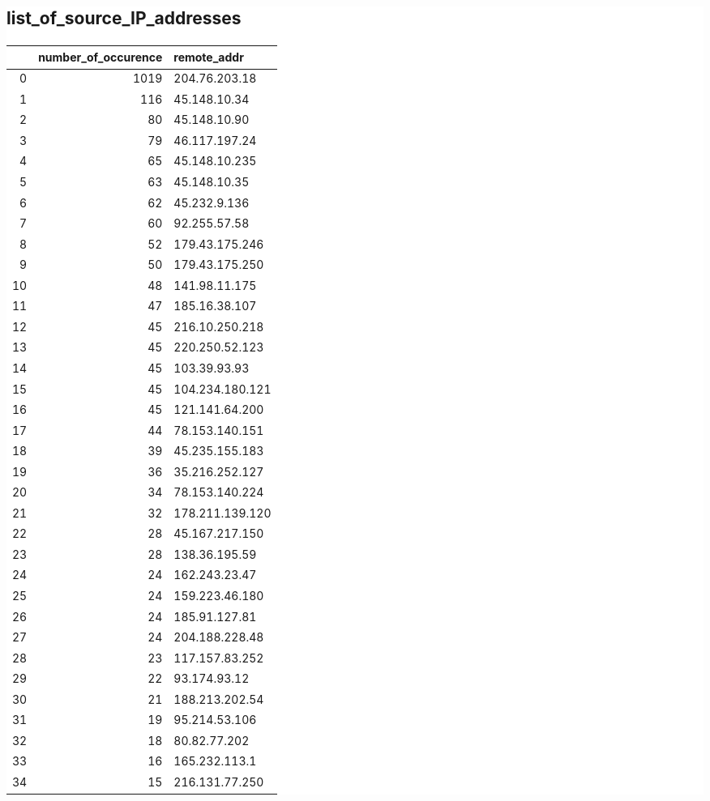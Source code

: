 ## list_of_source_IP_addresses
|     |   number_of_occurence | remote_addr     |
|----:|----------------------:|:----------------|
|   0 |                  1019 | 204.76.203.18   |
|   1 |                   116 | 45.148.10.34    |
|   2 |                    80 | 45.148.10.90    |
|   3 |                    79 | 46.117.197.24   |
|   4 |                    65 | 45.148.10.235   |
|   5 |                    63 | 45.148.10.35    |
|   6 |                    62 | 45.232.9.136    |
|   7 |                    60 | 92.255.57.58    |
|   8 |                    52 | 179.43.175.246  |
|   9 |                    50 | 179.43.175.250  |
|  10 |                    48 | 141.98.11.175   |
|  11 |                    47 | 185.16.38.107   |
|  12 |                    45 | 216.10.250.218  |
|  13 |                    45 | 220.250.52.123  |
|  14 |                    45 | 103.39.93.93    |
|  15 |                    45 | 104.234.180.121 |
|  16 |                    45 | 121.141.64.200  |
|  17 |                    44 | 78.153.140.151  |
|  18 |                    39 | 45.235.155.183  |
|  19 |                    36 | 35.216.252.127  |
|  20 |                    34 | 78.153.140.224  |
|  21 |                    32 | 178.211.139.120 |
|  22 |                    28 | 45.167.217.150  |
|  23 |                    28 | 138.36.195.59   |
|  24 |                    24 | 162.243.23.47   |
|  25 |                    24 | 159.223.46.180  |
|  26 |                    24 | 185.91.127.81   |
|  27 |                    24 | 204.188.228.48  |
|  28 |                    23 | 117.157.83.252  |
|  29 |                    22 | 93.174.93.12    |
|  30 |                    21 | 188.213.202.54  |
|  31 |                    19 | 95.214.53.106   |
|  32 |                    18 | 80.82.77.202    |
|  33 |                    16 | 165.232.113.1   |
|  34 |                    15 | 216.131.77.250  |